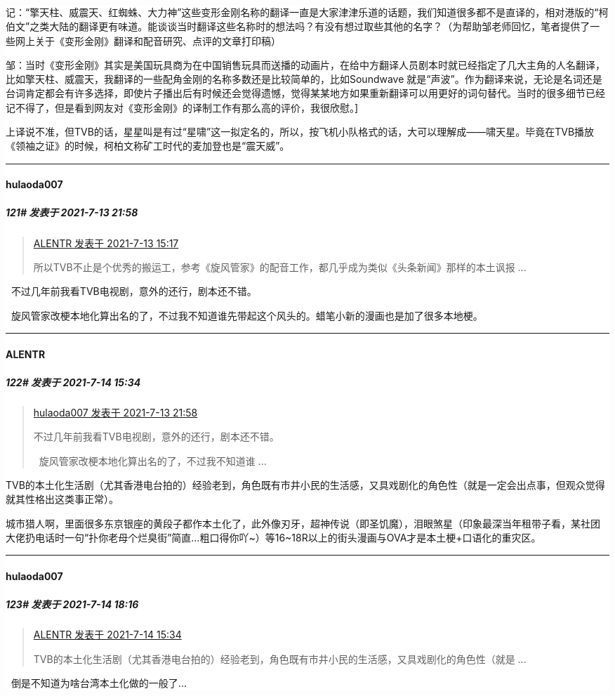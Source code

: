 记：“擎天柱、威震天、红蜘蛛、大力神”这些变形金刚名称的翻译一直是大家津津乐道的话题，我们知道很多都不是直译的，相对港版的“柯伯文”之类大陆的翻译更有味道。能谈谈当时翻译这些名称时的想法吗？有没有想过取些其他的名字？（为帮助邹老师回忆，笔者提供了一些网上关于《变形金刚》翻译和配音研究、点评的文章打印稿）

邹：当时《变形金刚》其实是美国玩具商为在中国销售玩具而送播的动画片，在给中方翻译人员剧本时就已经指定了几大主角的人名翻译，比如擎天柱、威震天，我翻译的一些配角金刚的名称多数还是比较简单的，比如Soundwave 就是“声波”。作为翻译来说，无论是名词还是台词肯定都会有许多选择，即使片子播出后有时候还会觉得遗憾，觉得某某地方如果重新翻译可以用更好的词句替代。当时的很多细节已经记不得了，但是看到网友对《变形金刚》的译制工作有那么高的评价，我很欣慰。]


上译说不准，但TVB的话，星星叫是有过“星啸”这一拟定名的，所以，按飞机小队格式的话，大可以理解成——啸天星。毕竟在TVB播放《领袖之证》的时候，柯柏文称矿工时代的麦加登也是“震天威”。


                                                 

*****

####  hulaoda007  
##### 121#       发表于 2021-7-13 21:58


<blockquote><a href="httphttps://bbs.saraba1st.com/2b/forum.php?mod=redirect&amp;goto=findpost&amp;pid=51943951&amp;ptid=2014922" target="_blank">ALENTR 发表于 2021-7-13 15:17</a>

所以TVB不止是个优秀的搬运工，参考《旋风管家》的配音工作，都几乎成为类似《头条新闻》那样的本土讽报 ...</blockquote>
  不过几年前我看TVB电视剧，意外的还行，剧本还不错。

  旋风管家改梗本地化算出名的了，不过我不知道谁先带起这个风头的。蜡笔小新的漫画也是加了很多本地梗。


                                                 

*****

####  ALENTR  
##### 122#       发表于 2021-7-14 15:34


<blockquote><a href="httphttps://bbs.saraba1st.com/2b/forum.php?mod=redirect&amp;goto=findpost&amp;pid=51948351&amp;ptid=2014922" target="_blank">hulaoda007 发表于 2021-7-13 21:58</a>

不过几年前我看TVB电视剧，意外的还行，剧本还不错。

  旋风管家改梗本地化算出名的了，不过我不知道谁 ...</blockquote>
TVB的本土化生活剧（尤其香港电台拍的）经验老到，角色既有市井小民的生活感，又具戏剧化的角色性（就是一定会出点事，但观众觉得就其性格出这类事正常）。

城市猎人啊，里面很多东京银座的黄段子都作本土化了，此外像刃牙，超神传说（即圣饥魔），泪眼煞星（印象最深当年租带子看，某社团大佬扔电话时一句“扑你老母个烂臭街”简直…粗口得你吖~）等16~18R以上的街头漫画与OVA才是本土梗+口语化的重灾区。


                                                 

*****

####  hulaoda007  
##### 123#       发表于 2021-7-14 18:16


<blockquote><a href="httphttps://bbs.saraba1st.com/2b/forum.php?mod=redirect&amp;goto=findpost&amp;pid=51955836&amp;ptid=2014922" target="_blank">ALENTR 发表于 2021-7-14 15:34</a>

TVB的本土化生活剧（尤其香港电台拍的）经验老到，角色既有市井小民的生活感，又具戏剧化的角色性（就是 ...</blockquote>
  倒是不知道为啥台湾本土化做的一般了...
